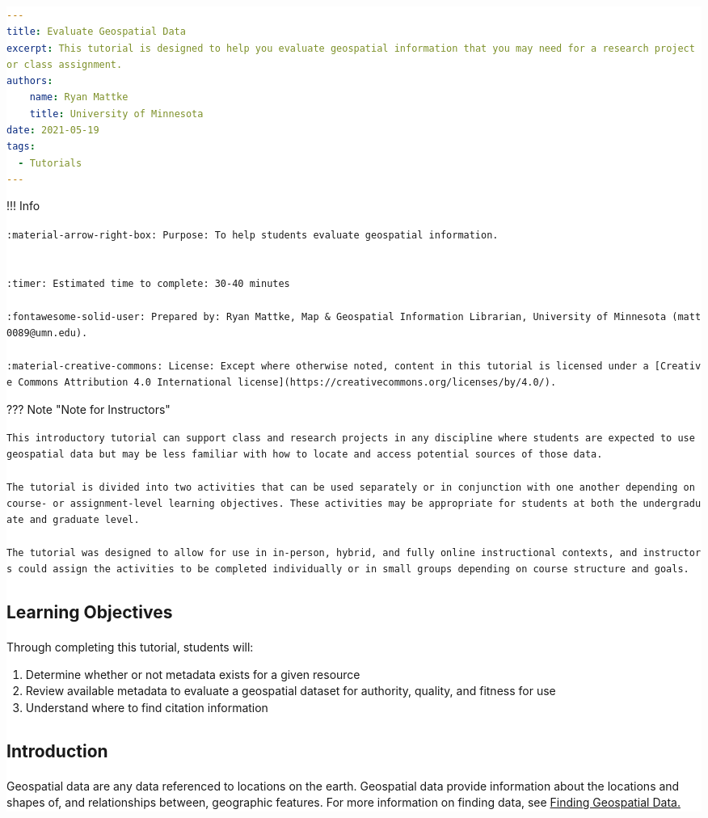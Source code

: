 ```yaml
---
title: Evaluate Geospatial Data
excerpt: This tutorial is designed to help you evaluate geospatial information that you may need for a research project or class assignment.
authors:
    name: Ryan Mattke
    title: University of Minnesota
date: 2021-05-19
tags:
  - Tutorials
---
```




!!! Info

	:material-arrow-right-box: Purpose: To help students evaluate geospatial information.

	
	:timer: Estimated time to complete: 30-40 minutes

	:fontawesome-solid-user: Prepared by: Ryan Mattke, Map & Geospatial Information Librarian, University of Minnesota (matt0089@umn.edu). 

	:material-creative-commons: License: Except where otherwise noted, content in this tutorial is licensed under a [Creative Commons Attribution 4.0 International license](https://creativecommons.org/licenses/by/4.0/).
	
??? Note "Note for Instructors"

	This introductory tutorial can support class and research projects in any discipline where students are expected to use geospatial data but may be less familiar with how to locate and access potential sources of those data.

	The tutorial is divided into two activities that can be used separately or in conjunction with one another depending on course- or assignment-level learning objectives. These activities may be appropriate for students at both the undergraduate and graduate level.

	The tutorial was designed to allow for use in in-person, hybrid, and fully online instructional contexts, and instructors could assign the activities to be completed individually or in small groups depending on course structure and goals.
	
## Learning Objectives

Through completing this tutorial, students will:

1. Determine whether or not metadata exists for a given resource
1. Review available metadata to evaluate a geospatial dataset for authority, quality, and fitness for use
1. Understand where to find citation information

## Introduction

Geospatial data are any data referenced to locations on the earth. Geospatial data provide information about the locations and shapes of, and relationships between, geographic features. For more information on finding data, see [Finding Geospatial Data.
](03_find-geospatial-data.md)
